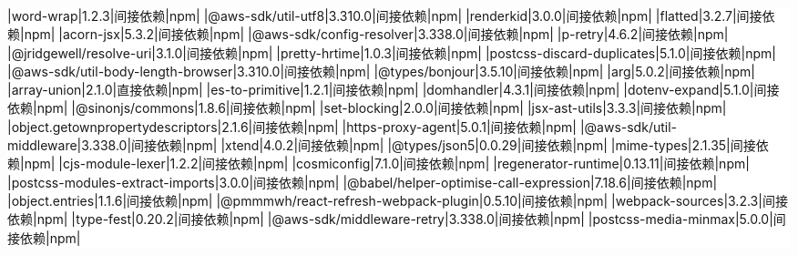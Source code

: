 |word-wrap|1.2.3|间接依赖|npm|
|@aws-sdk/util-utf8|3.310.0|间接依赖|npm|
|renderkid|3.0.0|间接依赖|npm|
|flatted|3.2.7|间接依赖|npm|
|acorn-jsx|5.3.2|间接依赖|npm|
|@aws-sdk/config-resolver|3.338.0|间接依赖|npm|
|p-retry|4.6.2|间接依赖|npm|
|@jridgewell/resolve-uri|3.1.0|间接依赖|npm|
|pretty-hrtime|1.0.3|间接依赖|npm|
|postcss-discard-duplicates|5.1.0|间接依赖|npm|
|@aws-sdk/util-body-length-browser|3.310.0|间接依赖|npm|
|@types/bonjour|3.5.10|间接依赖|npm|
|arg|5.0.2|间接依赖|npm|
|array-union|2.1.0|直接依赖|npm|
|es-to-primitive|1.2.1|间接依赖|npm|
|domhandler|4.3.1|间接依赖|npm|
|dotenv-expand|5.1.0|间接依赖|npm|
|@sinonjs/commons|1.8.6|间接依赖|npm|
|set-blocking|2.0.0|间接依赖|npm|
|jsx-ast-utils|3.3.3|间接依赖|npm|
|object.getownpropertydescriptors|2.1.6|间接依赖|npm|
|https-proxy-agent|5.0.1|间接依赖|npm|
|@aws-sdk/util-middleware|3.338.0|间接依赖|npm|
|xtend|4.0.2|间接依赖|npm|
|@types/json5|0.0.29|间接依赖|npm|
|mime-types|2.1.35|间接依赖|npm|
|cjs-module-lexer|1.2.2|间接依赖|npm|
|cosmiconfig|7.1.0|间接依赖|npm|
|regenerator-runtime|0.13.11|间接依赖|npm|
|postcss-modules-extract-imports|3.0.0|间接依赖|npm|
|@babel/helper-optimise-call-expression|7.18.6|间接依赖|npm|
|object.entries|1.1.6|间接依赖|npm|
|@pmmmwh/react-refresh-webpack-plugin|0.5.10|间接依赖|npm|
|webpack-sources|3.2.3|间接依赖|npm|
|type-fest|0.20.2|间接依赖|npm|
|@aws-sdk/middleware-retry|3.338.0|间接依赖|npm|
|postcss-media-minmax|5.0.0|间接依赖|npm|